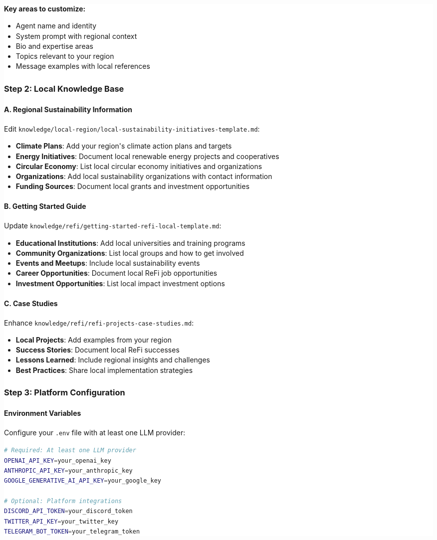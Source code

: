 **Key areas to customize:**
- Agent name and identity
- System prompt with regional context
- Bio and expertise areas
- Topics relevant to your region
- Message examples with local references

### Step 2: Local Knowledge Base

#### A. Regional Sustainability Information

Edit `knowledge/local-region/local-sustainability-initiatives-template.md`:

- **Climate Plans**: Add your region's climate action plans and targets
- **Energy Initiatives**: Document local renewable energy projects and cooperatives
- **Circular Economy**: List local circular economy initiatives and organizations
- **Organizations**: Add local sustainability organizations with contact information
- **Funding Sources**: Document local grants and investment opportunities

#### B. Getting Started Guide

Update `knowledge/refi/getting-started-refi-local-template.md`:

- **Educational Institutions**: Add local universities and training programs
- **Community Organizations**: List local groups and how to get involved
- **Events and Meetups**: Include local sustainability events
- **Career Opportunities**: Document local ReFi job opportunities
- **Investment Opportunities**: List local impact investment options

#### C. Case Studies

Enhance `knowledge/refi/refi-projects-case-studies.md`:

- **Local Projects**: Add examples from your region
- **Success Stories**: Document local ReFi successes
- **Lessons Learned**: Include regional insights and challenges
- **Best Practices**: Share local implementation strategies

### Step 3: Platform Configuration

#### Environment Variables

Configure your `.env` file with at least one LLM provider:

```bash
# Required: At least one LLM provider
OPENAI_API_KEY=your_openai_key
ANTHROPIC_API_KEY=your_anthropic_key
GOOGLE_GENERATIVE_AI_API_KEY=your_google_key

# Optional: Platform integrations
DISCORD_API_TOKEN=your_discord_token
TWITTER_API_KEY=your_twitter_key
TELEGRAM_BOT_TOKEN=your_telegram_token
```
